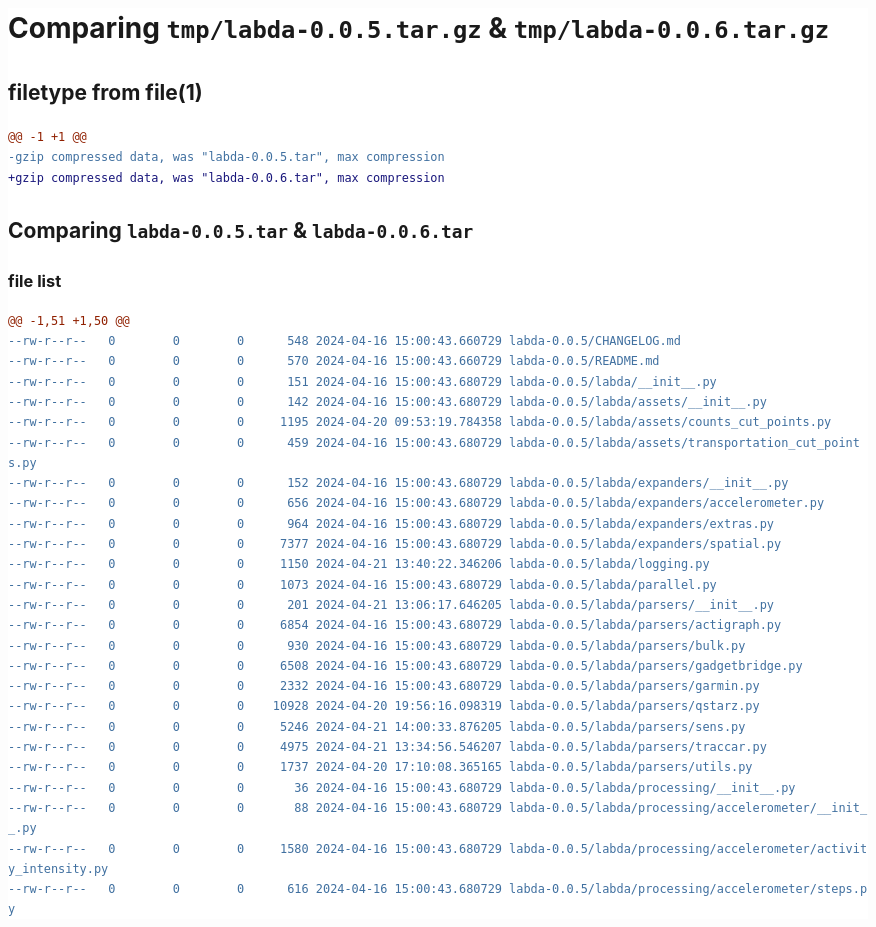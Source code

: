 # Comparing `tmp/labda-0.0.5.tar.gz` & `tmp/labda-0.0.6.tar.gz`

## filetype from file(1)

```diff
@@ -1 +1 @@
-gzip compressed data, was "labda-0.0.5.tar", max compression
+gzip compressed data, was "labda-0.0.6.tar", max compression
```

## Comparing `labda-0.0.5.tar` & `labda-0.0.6.tar`

### file list

```diff
@@ -1,51 +1,50 @@
--rw-r--r--   0        0        0      548 2024-04-16 15:00:43.660729 labda-0.0.5/CHANGELOG.md
--rw-r--r--   0        0        0      570 2024-04-16 15:00:43.660729 labda-0.0.5/README.md
--rw-r--r--   0        0        0      151 2024-04-16 15:00:43.680729 labda-0.0.5/labda/__init__.py
--rw-r--r--   0        0        0      142 2024-04-16 15:00:43.680729 labda-0.0.5/labda/assets/__init__.py
--rw-r--r--   0        0        0     1195 2024-04-20 09:53:19.784358 labda-0.0.5/labda/assets/counts_cut_points.py
--rw-r--r--   0        0        0      459 2024-04-16 15:00:43.680729 labda-0.0.5/labda/assets/transportation_cut_points.py
--rw-r--r--   0        0        0      152 2024-04-16 15:00:43.680729 labda-0.0.5/labda/expanders/__init__.py
--rw-r--r--   0        0        0      656 2024-04-16 15:00:43.680729 labda-0.0.5/labda/expanders/accelerometer.py
--rw-r--r--   0        0        0      964 2024-04-16 15:00:43.680729 labda-0.0.5/labda/expanders/extras.py
--rw-r--r--   0        0        0     7377 2024-04-16 15:00:43.680729 labda-0.0.5/labda/expanders/spatial.py
--rw-r--r--   0        0        0     1150 2024-04-21 13:40:22.346206 labda-0.0.5/labda/logging.py
--rw-r--r--   0        0        0     1073 2024-04-16 15:00:43.680729 labda-0.0.5/labda/parallel.py
--rw-r--r--   0        0        0      201 2024-04-21 13:06:17.646205 labda-0.0.5/labda/parsers/__init__.py
--rw-r--r--   0        0        0     6854 2024-04-16 15:00:43.680729 labda-0.0.5/labda/parsers/actigraph.py
--rw-r--r--   0        0        0      930 2024-04-16 15:00:43.680729 labda-0.0.5/labda/parsers/bulk.py
--rw-r--r--   0        0        0     6508 2024-04-16 15:00:43.680729 labda-0.0.5/labda/parsers/gadgetbridge.py
--rw-r--r--   0        0        0     2332 2024-04-16 15:00:43.680729 labda-0.0.5/labda/parsers/garmin.py
--rw-r--r--   0        0        0    10928 2024-04-20 19:56:16.098319 labda-0.0.5/labda/parsers/qstarz.py
--rw-r--r--   0        0        0     5246 2024-04-21 14:00:33.876205 labda-0.0.5/labda/parsers/sens.py
--rw-r--r--   0        0        0     4975 2024-04-21 13:34:56.546207 labda-0.0.5/labda/parsers/traccar.py
--rw-r--r--   0        0        0     1737 2024-04-20 17:10:08.365165 labda-0.0.5/labda/parsers/utils.py
--rw-r--r--   0        0        0       36 2024-04-16 15:00:43.680729 labda-0.0.5/labda/processing/__init__.py
--rw-r--r--   0        0        0       88 2024-04-16 15:00:43.680729 labda-0.0.5/labda/processing/accelerometer/__init__.py
--rw-r--r--   0        0        0     1580 2024-04-16 15:00:43.680729 labda-0.0.5/labda/processing/accelerometer/activity_intensity.py
--rw-r--r--   0        0        0      616 2024-04-16 15:00:43.680729 labda-0.0.5/labda/processing/accelerometer/steps.py
```